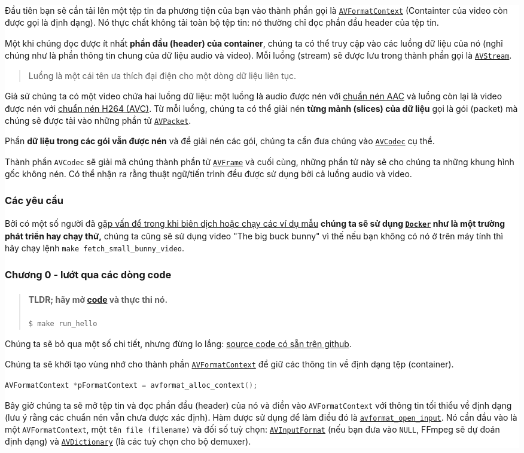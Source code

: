 Đầu tiên bạn sẽ cần tải lên một tệp tin đa phương tiện của bạn vào thành phần gọi là [`AVFormatContext`](https://ffmpeg.org/doxygen/trunk/structAVFormatContext.html) (Containter của video còn được gọi là định dạng).
Nó thực chất không tải toàn bộ tệp tin: nó thường chỉ đọc phần đầu header của tệp tin.

Một khi chúng đọc được ít nhất **phần đầu (header) của container**, chúng ta có thể truy cập vào các luồng dữ liệu của nó (nghĩ chúng như là phần thông tin chung của dữ liệu audio và video).
Mỗi luồng (stream) sẽ được lưu trong thành phần gọi là [`AVStream`](https://ffmpeg.org/doxygen/trunk/structAVStream.html).

> Luồng là một cái tên ưa thích đại điện cho một dòng dữ liệu liên tục.

Giả sử chúng ta có một video chứa hai luồng dữ liệu: một luồng là audio được nén với [chuẩn nén AAC](https://en.wikipedia.org/wiki/Advanced_Audio_Coding) và luồng còn lại là video được nén với [chuẩn nén H264 (AVC)](https://en.wikipedia.org/wiki/H.264/MPEG-4_AVC). Từ mỗi luồng, chúng ta có thể giải nén **từng mảnh (slices) của dữ liệu** gọi là gói (packet) mà chúng sẽ được tải vào những phần tử [`AVPacket`](https://ffmpeg.org/doxygen/trunk/structAVPacket.html).

Phần **dữ liệu trong các gói vẫn được nén** và để giải nén các gói, chúng ta cần đưa chúng vào [`AVCodec`](https://ffmpeg.org/doxygen/trunk/structAVCodec.html) cụ thể.

Thành phần `AVCodec` sẽ giải mã chúng thành phần tử [`AVFrame`](https://ffmpeg.org/doxygen/trunk/structAVFrame.html) và cuối cùng, những phần tử này sẽ cho chúng ta những khung hình gốc không nén. Có thể nhận ra rằng thuật ngữ/tiến trình đều được sử dụng bởi cả luồng audio và video.

### Các yêu cầu

Bởi có một số người đã [gặp vấn để trong khi biên dịch hoặc chạy các ví dụ mẫu](https://github.com/leandromoreira/ffmpeg-libav-tutorial/issues?utf8=%E2%9C%93&q=is%3Aissue+is%3Aopen+compiling) **chúng ta sẽ sử dụng [`Docker`](https://docs.docker.com/install/) như là một trường phát triển hay chạy thử,** chúng ta cũng sẽ sử dụng video "The big buck bunny" vì thế nếu bạn không có nó ở trên máy tính thì hãy chạy lệnh `make fetch_small_bunny_video`.

### Chương 0 - lướt qua các dòng code

> #### TLDR; hãy mở [code](/0_hello_world.c) và thực thi nó.
> ```bash
> $ make run_hello
> ```

Chúng ta sẽ bỏ qua một số chi tiết, nhưng đừng lo lắng: [source code có sẵn trên github](/0_hello_world.c).

Chúng ta sẽ khởi tạo vùng nhớ cho thành phần [`AVFormatContext`](http://ffmpeg.org/doxygen/trunk/structAVFormatContext.html) để giữ các thông tin về định dạng tệp (container).

```c
AVFormatContext *pFormatContext = avformat_alloc_context();
```

Bây giở chúng ta sẽ mở tệp tin và đọc phần đầu (header) của nó và điền vào `AVFormatContext` với thông tin tối thiểu về định dạng (lưu ý rằng các chuẩn nén vẫn chưa được xác định).
Hàm được sử dụng để làm điều đó là [`avformat_open_input`](http://ffmpeg.org/doxygen/trunk/group__lavf__decoding.html#ga31d601155e9035d5b0e7efedc894ee49). Nó cần đầu vào là một `AVFormatContext`, một `tên file (filename)` và đối số tuỳ chọn: [`AVInputFormat`](https://ffmpeg.org/doxygen/trunk/structAVInputFormat.html) (nếu bạn đưa vào `NULL`, FFmpeg sẽ dự đoán định dạng) và [`AVDictionary`](https://ffmpeg.org/doxygen/trunk/structAVDictionary.html) (là các tuỳ chọn cho bộ demuxer).  
